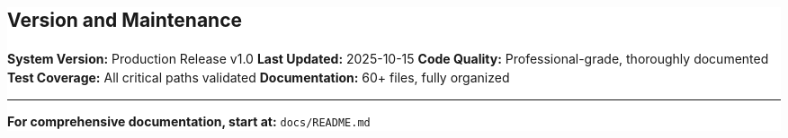 ## Version and Maintenance

**System Version:** Production Release v1.0
**Last Updated:** 2025-10-15
**Code Quality:** Professional-grade, thoroughly documented
**Test Coverage:** All critical paths validated
**Documentation:** 60+ files, fully organized

---

**For comprehensive documentation, start at:** `docs/README.md`
